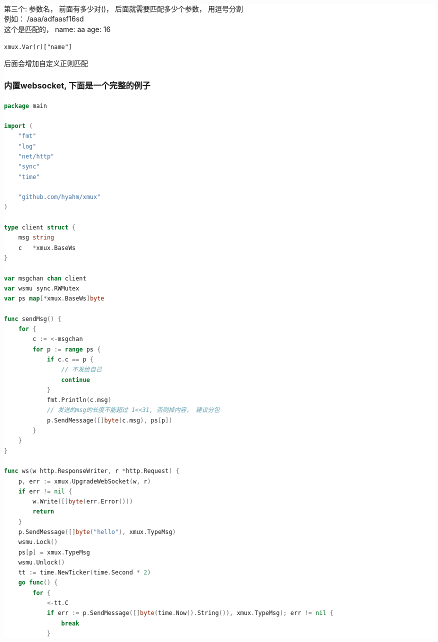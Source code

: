 第三个: 参数名， 前面有多少对()， 后面就需要匹配多少个参数， 用逗号分割   
例如： /aaa/adfaasf16sd  
这个是匹配的， name: aa   age: 16  

```
xmux.Var(r)["name"] 
```
后面会增加自定义正则匹配


### 内置websocket, 下面是一个完整的例子
```go
package main

import (
	"fmt"
	"log"
	"net/http"
	"sync"
	"time"

	"github.com/hyahm/xmux"
)

type client struct {
	msg string
	c   *xmux.BaseWs
}

var msgchan chan client
var wsmu sync.RWMutex
var ps map[*xmux.BaseWs]byte

func sendMsg() {
	for {
		c := <-msgchan
		for p := range ps {
			if c.c == p {
				// 不发给自己
				continue
			}
			fmt.Println(c.msg)
			// 发送的msg的长度不能超过 1<<31, 否则掉内容， 建议分包
			p.SendMessage([]byte(c.msg), ps[p])
		}
	}
}

func ws(w http.ResponseWriter, r *http.Request) {
	p, err := xmux.UpgradeWebSocket(w, r)
	if err != nil {
		w.Write([]byte(err.Error()))
		return
	}
	p.SendMessage([]byte("hello"), xmux.TypeMsg)
	wsmu.Lock()
	ps[p] = xmux.TypeMsg
	wsmu.Unlock()
	tt := time.NewTicker(time.Second * 2)
	go func() {
		for {
			<-tt.C
			if err := p.SendMessage([]byte(time.Now().String()), xmux.TypeMsg); err != nil {
				break
			}
```